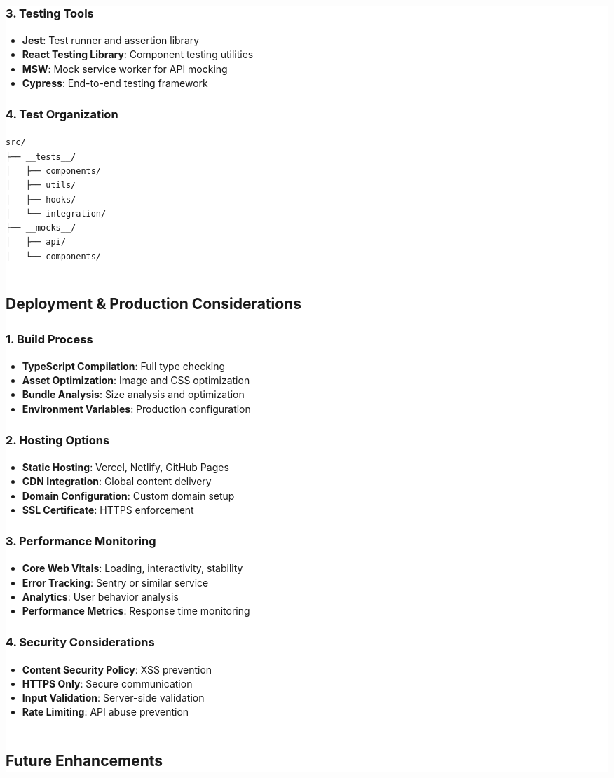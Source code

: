 ### 3. Testing Tools
- **Jest**: Test runner and assertion library
- **React Testing Library**: Component testing utilities
- **MSW**: Mock service worker for API mocking
- **Cypress**: End-to-end testing framework

### 4. Test Organization
```
src/
├── __tests__/
│   ├── components/
│   ├── utils/
│   ├── hooks/
│   └── integration/
├── __mocks__/
│   ├── api/
│   └── components/
```

---

## Deployment & Production Considerations

### 1. Build Process
- **TypeScript Compilation**: Full type checking
- **Asset Optimization**: Image and CSS optimization
- **Bundle Analysis**: Size analysis and optimization
- **Environment Variables**: Production configuration

### 2. Hosting Options
- **Static Hosting**: Vercel, Netlify, GitHub Pages
- **CDN Integration**: Global content delivery
- **Domain Configuration**: Custom domain setup
- **SSL Certificate**: HTTPS enforcement

### 3. Performance Monitoring
- **Core Web Vitals**: Loading, interactivity, stability
- **Error Tracking**: Sentry or similar service
- **Analytics**: User behavior analysis
- **Performance Metrics**: Response time monitoring

### 4. Security Considerations
- **Content Security Policy**: XSS prevention
- **HTTPS Only**: Secure communication
- **Input Validation**: Server-side validation
- **Rate Limiting**: API abuse prevention

---

## Future Enhancements
